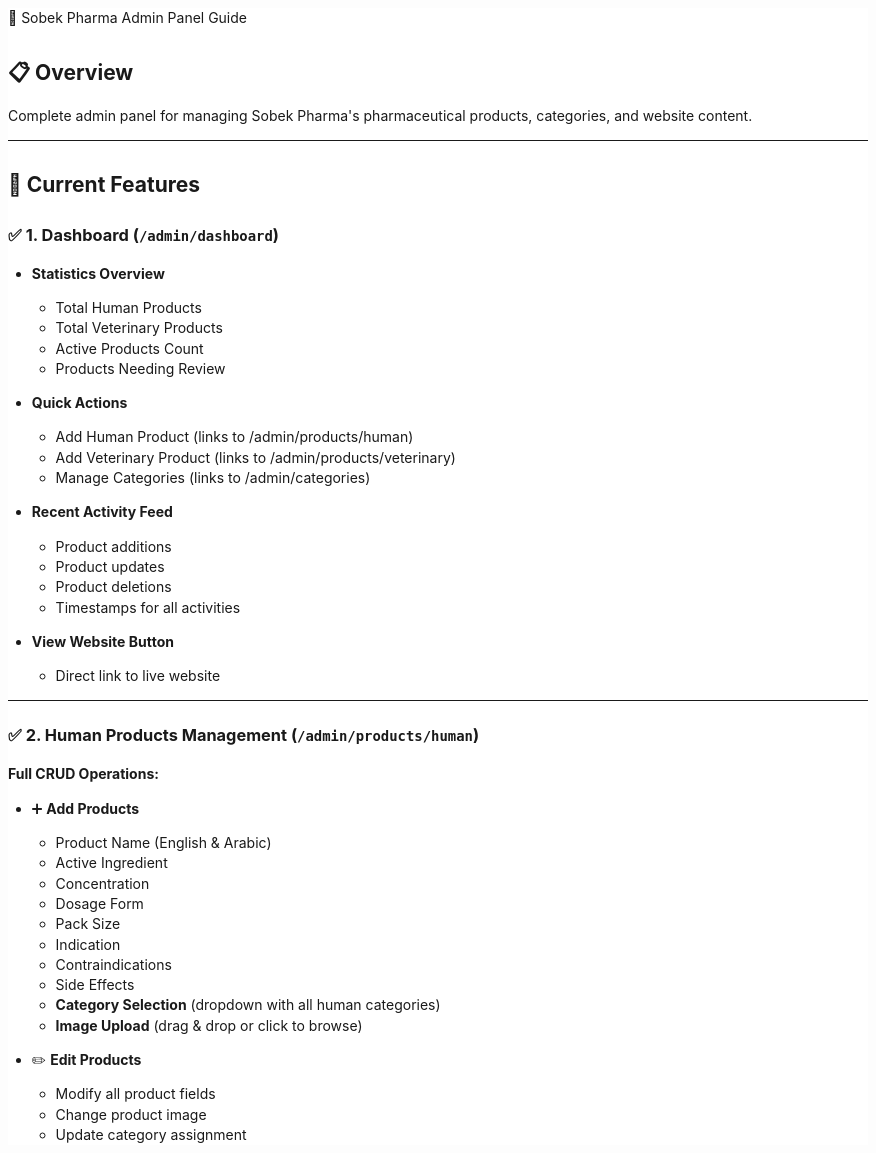  🏥 Sobek Pharma Admin Panel Guide

## 📋 Overview
Complete admin panel for managing Sobek Pharma's pharmaceutical products, categories, and website content.

---

## 🎯 Current Features

### ✅ **1. Dashboard** (`/admin/dashboard`)
- **Statistics Overview**
  - Total Human Products
  - Total Veterinary Products
  - Active Products Count
  - Products Needing Review
  
- **Quick Actions**
  - Add Human Product (links to /admin/products/human)
  - Add Veterinary Product (links to /admin/products/veterinary)
  - Manage Categories (links to /admin/categories)
  
- **Recent Activity Feed**
  - Product additions
  - Product updates
  - Product deletions
  - Timestamps for all activities

- **View Website Button**
  - Direct link to live website

---

### ✅ **2. Human Products Management** (`/admin/products/human`)
**Full CRUD Operations:**
- ➕ **Add Products**
  - Product Name (English & Arabic)
  - Active Ingredient
  - Concentration
  - Dosage Form
  - Pack Size
  - Indication
  - Contraindications
  - Side Effects
  - **Category Selection** (dropdown with all human categories)
  - **Image Upload** (drag & drop or click to browse)
  
- ✏️ **Edit Products**
  - Modify all product fields
  - Change product image
  - Update category assignment
  